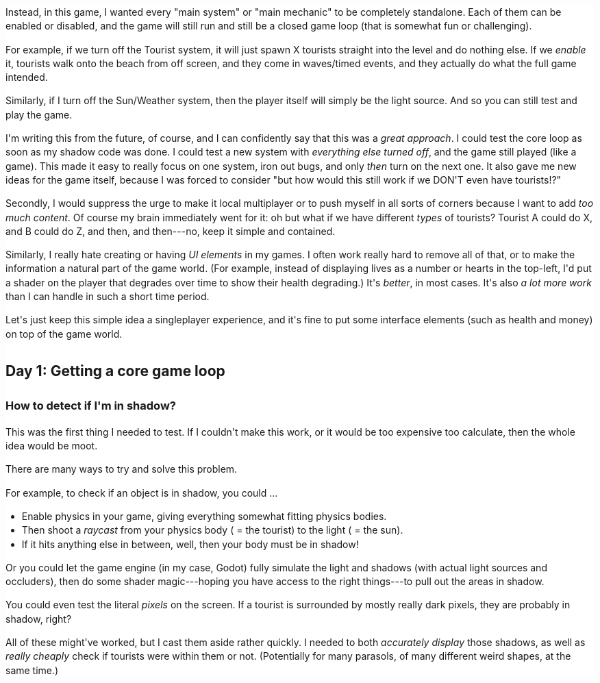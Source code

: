 Instead, in this game, I wanted every "main system" or "main mechanic" to be completely standalone. Each of them can be enabled or disabled, and the game will still run and still be a closed game loop (that is somewhat fun or challenging). 

For example, if we turn off the Tourist system, it will just spawn X tourists straight into the level and do nothing else. If we _enable_ it, tourists walk onto the beach from off screen, and they come in waves/timed events, and they actually do what the full game intended.

Similarly, if I turn off the Sun/Weather system, then the player itself will simply be the light source. And so you can still test and play the game.

I'm writing this from the future, of course, and I can confidently say that this was a _great approach_. I could test the core loop as soon as my shadow code was done. I could test a new system with _everything else turned off_, and the game still played (like a game). This made it easy to really focus on one system, iron out bugs, and only _then_ turn on the next one. It also gave me new ideas for the game itself, because I was forced to consider "but how would this still work if we DON'T even have tourists!?"

Secondly, I would suppress the urge to make it local multiplayer or to push myself in all sorts of corners because I want to add _too much content_. Of course my brain immediately went for it: oh but what if we have different _types_ of tourists? Tourist A could do X, and B could do Z, and then, and then---no, keep it simple and contained.

Similarly, I really hate creating or having _UI elements_ in my games. I often work really hard to remove all of that, or to make the information a natural part of the game world. (For example, instead of displaying lives as a number or hearts in the top-left, I'd put a shader on the player that degrades over time to show their health degrading.) It's _better_, in most cases. It's also _a lot more work_ than I can handle in such a short time period. 

Let's just keep this simple idea a singleplayer experience, and it's fine to put some interface elements (such as health and money) on top of the game world.


## Day 1: Getting a core game loop

### How to detect if I'm in shadow?

This was the first thing I needed to test. If I couldn't make this work, or it would be too expensive too calculate, then the whole idea would be moot.

There are many ways to try and solve this problem.

For example, to check if an object is in shadow, you could ...

* Enable physics in your game, giving everything somewhat fitting physics bodies.
* Then shoot a _raycast_ from your physics body ( = the tourist) to the light ( = the sun).
* If it hits anything else in between, well, then your body must be in shadow!

Or you could let the game engine (in my case, Godot) fully simulate the light and shadows (with actual light sources and occluders), then do some shader magic---hoping you have access to the right things---to pull out the areas in shadow.

You could even test the literal _pixels_ on the screen. If a tourist is surrounded by mostly really dark pixels, they are probably in shadow, right?

All of these might've worked, but I cast them aside rather quickly. I needed to both _accurately display_ those shadows, as well as _really cheaply_ check if tourists were within them or not. (Potentially for many parasols, of many different weird shapes, at the same time.)
